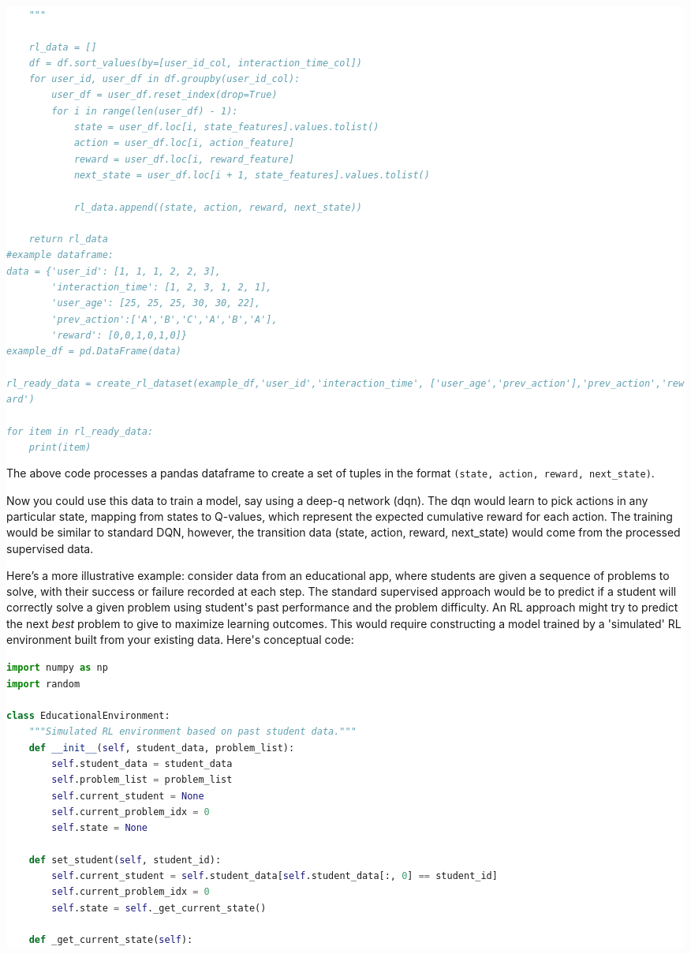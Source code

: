 ```python
    """

    rl_data = []
    df = df.sort_values(by=[user_id_col, interaction_time_col])
    for user_id, user_df in df.groupby(user_id_col):
        user_df = user_df.reset_index(drop=True)
        for i in range(len(user_df) - 1):
            state = user_df.loc[i, state_features].values.tolist()
            action = user_df.loc[i, action_feature]
            reward = user_df.loc[i, reward_feature]
            next_state = user_df.loc[i + 1, state_features].values.tolist()

            rl_data.append((state, action, reward, next_state))

    return rl_data
#example dataframe:
data = {'user_id': [1, 1, 1, 2, 2, 3],
        'interaction_time': [1, 2, 3, 1, 2, 1],
        'user_age': [25, 25, 25, 30, 30, 22],
        'prev_action':['A','B','C','A','B','A'],
        'reward': [0,0,1,0,1,0]}
example_df = pd.DataFrame(data)

rl_ready_data = create_rl_dataset(example_df,'user_id','interaction_time', ['user_age','prev_action'],'prev_action','reward')

for item in rl_ready_data:
    print(item)
```

The above code processes a pandas dataframe to create a set of tuples in the format `(state, action, reward, next_state)`.

Now you could use this data to train a model, say using a deep-q network (dqn). The dqn would learn to pick actions in any particular state, mapping from states to Q-values, which represent the expected cumulative reward for each action. The training would be similar to standard DQN, however, the transition data (state, action, reward, next_state) would come from the processed supervised data.

Here’s a more illustrative example: consider data from an educational app, where students are given a sequence of problems to solve, with their success or failure recorded at each step. The standard supervised approach would be to predict if a student will correctly solve a given problem using student's past performance and the problem difficulty. An RL approach might try to predict the next *best* problem to give to maximize learning outcomes. This would require constructing a model trained by a 'simulated' RL environment built from your existing data. Here's conceptual code:

```python
import numpy as np
import random

class EducationalEnvironment:
    """Simulated RL environment based on past student data."""
    def __init__(self, student_data, problem_list):
        self.student_data = student_data
        self.problem_list = problem_list
        self.current_student = None
        self.current_problem_idx = 0
        self.state = None

    def set_student(self, student_id):
        self.current_student = self.student_data[self.student_data[:, 0] == student_id]
        self.current_problem_idx = 0
        self.state = self._get_current_state()

    def _get_current_state(self):
```